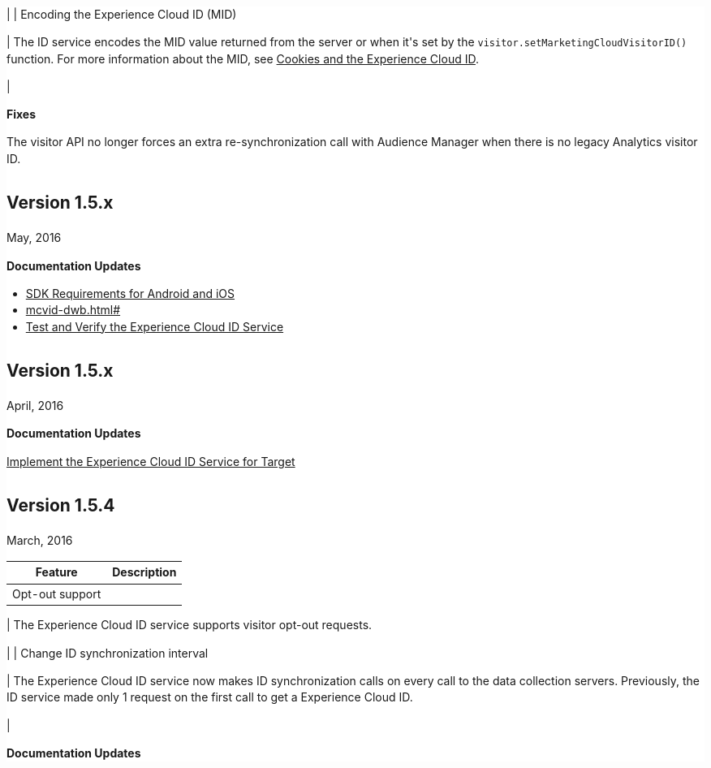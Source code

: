  |
| Encoding the Experience Cloud ID \(MID\)

 | The ID service encodes the MID value returned from the server or when it's set by the `visitor.setMarketingCloudVisitorID()` function. For more information about the MID, see [Cookies and the Experience Cloud ID](mcvid_cookies.html#).

 |

 **Fixes** 

The visitor API no longer forces an extra re-synchronization call with Audience Manager when there is no legacy Analytics visitor ID.

## Version 1.5.x

May, 2016

 **Documentation Updates** 

-    [SDK Requirements for Android and iOS](mcvid-requirements.html#section_73B2446FBA8E463888642C7D7DFD94F1) 
-    [mcvid-dwb.html\#](mcvid-dwb.html#) 
-    [Test and Verify the Experience Cloud ID Service](mcvid-test-verify.html#) 

## Version 1.5.x

April, 2016

 **Documentation Updates** 

[Implement the Experience Cloud ID Service for Target](mcvid-setup-target.html#) 

## Version 1.5.4

March, 2016

|Feature|Description|
|-------|-----------|
| Opt-out support

 | The Experience Cloud ID service supports visitor opt-out requests.

 |
| Change ID synchronization interval

 | The Experience Cloud ID service now makes ID synchronization calls on every call to the data collection servers. Previously, the ID service made only 1 request on the first call to get a Experience Cloud ID.

 |

 **Documentation Updates** 
